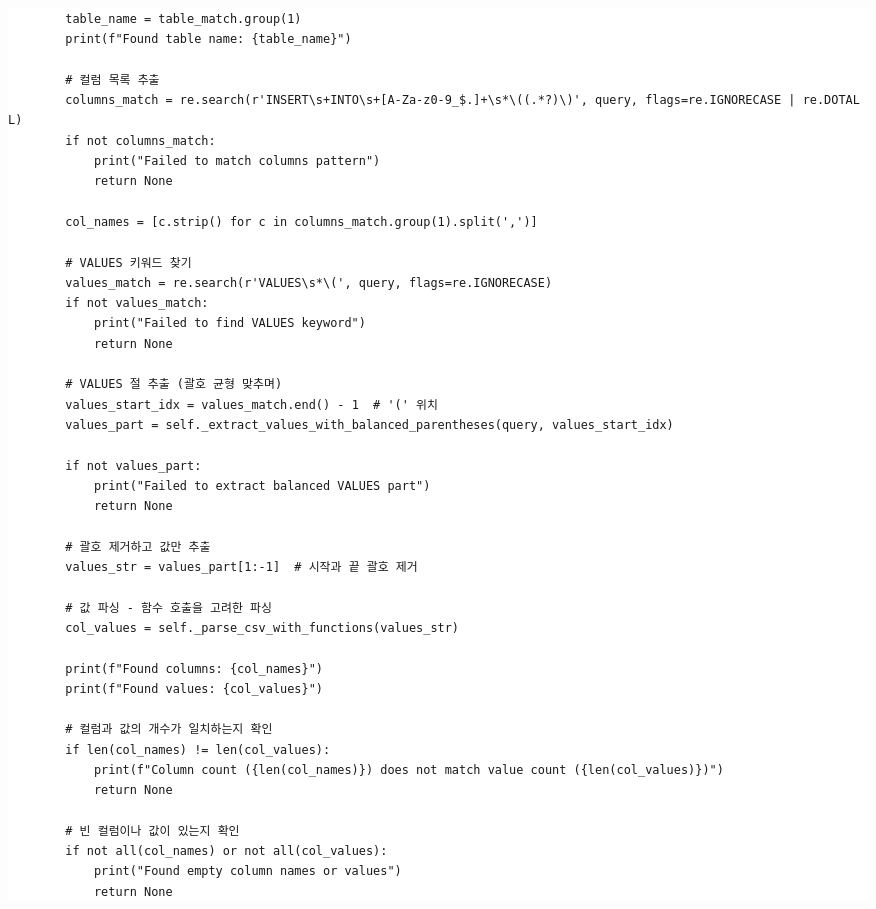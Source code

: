             table_name = table_match.group(1)
            print(f"Found table name: {table_name}")
            
            # 컬럼 목록 추출
            columns_match = re.search(r'INSERT\s+INTO\s+[A-Za-z0-9_$.]+\s*\((.*?)\)', query, flags=re.IGNORECASE | re.DOTALL)
            if not columns_match:
                print("Failed to match columns pattern")
                return None
                
            col_names = [c.strip() for c in columns_match.group(1).split(',')]
            
            # VALUES 키워드 찾기
            values_match = re.search(r'VALUES\s*\(', query, flags=re.IGNORECASE)
            if not values_match:
                print("Failed to find VALUES keyword")
                return None
                
            # VALUES 절 추출 (괄호 균형 맞추며)
            values_start_idx = values_match.end() - 1  # '(' 위치
            values_part = self._extract_values_with_balanced_parentheses(query, values_start_idx)
            
            if not values_part:
                print("Failed to extract balanced VALUES part")
                return None
                
            # 괄호 제거하고 값만 추출
            values_str = values_part[1:-1]  # 시작과 끝 괄호 제거
            
            # 값 파싱 - 함수 호출을 고려한 파싱
            col_values = self._parse_csv_with_functions(values_str)
            
            print(f"Found columns: {col_names}")
            print(f"Found values: {col_values}")
            
            # 컬럼과 값의 개수가 일치하는지 확인
            if len(col_names) != len(col_values):
                print(f"Column count ({len(col_names)}) does not match value count ({len(col_values)})")
                return None
                
            # 빈 컬럼이나 값이 있는지 확인
            if not all(col_names) or not all(col_values):
                print("Found empty column names or values")
                return None
                